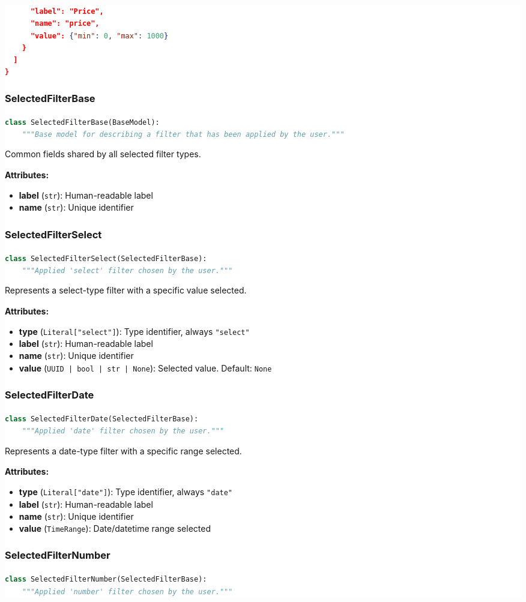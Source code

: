 ```json
      "label": "Price",
      "name": "price",
      "value": {"min": 0, "max": 1000}
    }
  ]
}
```

### SelectedFilterBase

```python
class SelectedFilterBase(BaseModel):
    """Base model for describing a filter that has been applied by the user."""
```

Common fields shared by all selected filter types.

**Attributes:**

- **label** (`str`): Human-readable label
- **name** (`str`): Unique identifier

### SelectedFilterSelect

```python
class SelectedFilterSelect(SelectedFilterBase):
    """Applied 'select' filter chosen by the user."""
```

Represents a select-type filter with a specific value selected.

**Attributes:**

- **type** (`Literal["select"]`): Type identifier, always `"select"`
- **label** (`str`): Human-readable label
- **name** (`str`): Unique identifier
- **value** (`UUID | bool | str | None`): Selected value. Default: `None`

### SelectedFilterDate

```python
class SelectedFilterDate(SelectedFilterBase):
    """Applied 'date' filter chosen by the user."""
```

Represents a date-type filter with a specific range selected.

**Attributes:**

- **type** (`Literal["date"]`): Type identifier, always `"date"`
- **label** (`str`): Human-readable label
- **name** (`str`): Unique identifier
- **value** (`TimeRange`): Date/datetime range selected

### SelectedFilterNumber

```python
class SelectedFilterNumber(SelectedFilterBase):
    """Applied 'number' filter chosen by the user."""
```
